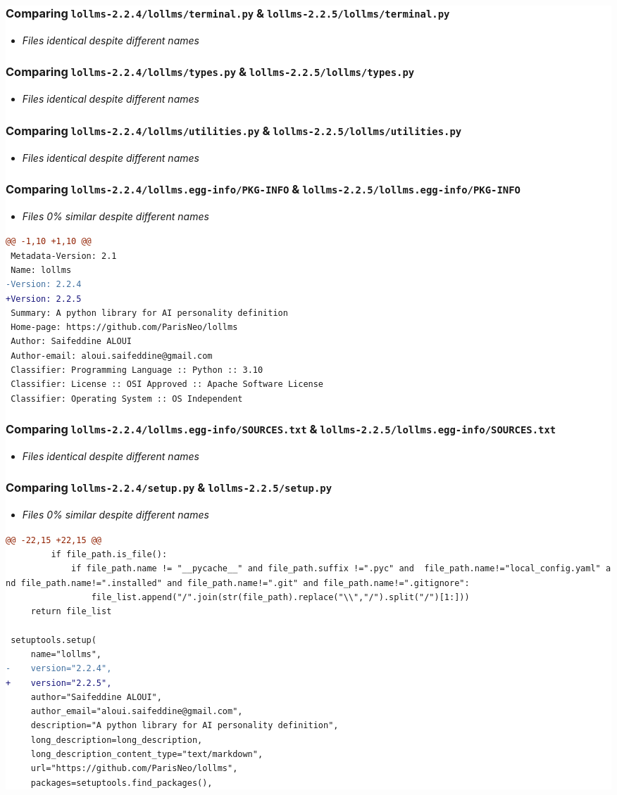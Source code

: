 ### Comparing `lollms-2.2.4/lollms/terminal.py` & `lollms-2.2.5/lollms/terminal.py`

 * *Files identical despite different names*

### Comparing `lollms-2.2.4/lollms/types.py` & `lollms-2.2.5/lollms/types.py`

 * *Files identical despite different names*

### Comparing `lollms-2.2.4/lollms/utilities.py` & `lollms-2.2.5/lollms/utilities.py`

 * *Files identical despite different names*

### Comparing `lollms-2.2.4/lollms.egg-info/PKG-INFO` & `lollms-2.2.5/lollms.egg-info/PKG-INFO`

 * *Files 0% similar despite different names*

```diff
@@ -1,10 +1,10 @@
 Metadata-Version: 2.1
 Name: lollms
-Version: 2.2.4
+Version: 2.2.5
 Summary: A python library for AI personality definition
 Home-page: https://github.com/ParisNeo/lollms
 Author: Saifeddine ALOUI
 Author-email: aloui.saifeddine@gmail.com
 Classifier: Programming Language :: Python :: 3.10
 Classifier: License :: OSI Approved :: Apache Software License
 Classifier: Operating System :: OS Independent
```

### Comparing `lollms-2.2.4/lollms.egg-info/SOURCES.txt` & `lollms-2.2.5/lollms.egg-info/SOURCES.txt`

 * *Files identical despite different names*

### Comparing `lollms-2.2.4/setup.py` & `lollms-2.2.5/setup.py`

 * *Files 0% similar despite different names*

```diff
@@ -22,15 +22,15 @@
         if file_path.is_file():
             if file_path.name != "__pycache__" and file_path.suffix !=".pyc" and  file_path.name!="local_config.yaml" and file_path.name!=".installed" and file_path.name!=".git" and file_path.name!=".gitignore":
                 file_list.append("/".join(str(file_path).replace("\\","/").split("/")[1:]))
     return file_list
 
 setuptools.setup(
     name="lollms",
-    version="2.2.4",
+    version="2.2.5",
     author="Saifeddine ALOUI",
     author_email="aloui.saifeddine@gmail.com",
     description="A python library for AI personality definition",
     long_description=long_description,
     long_description_content_type="text/markdown",
     url="https://github.com/ParisNeo/lollms",
     packages=setuptools.find_packages(),
```